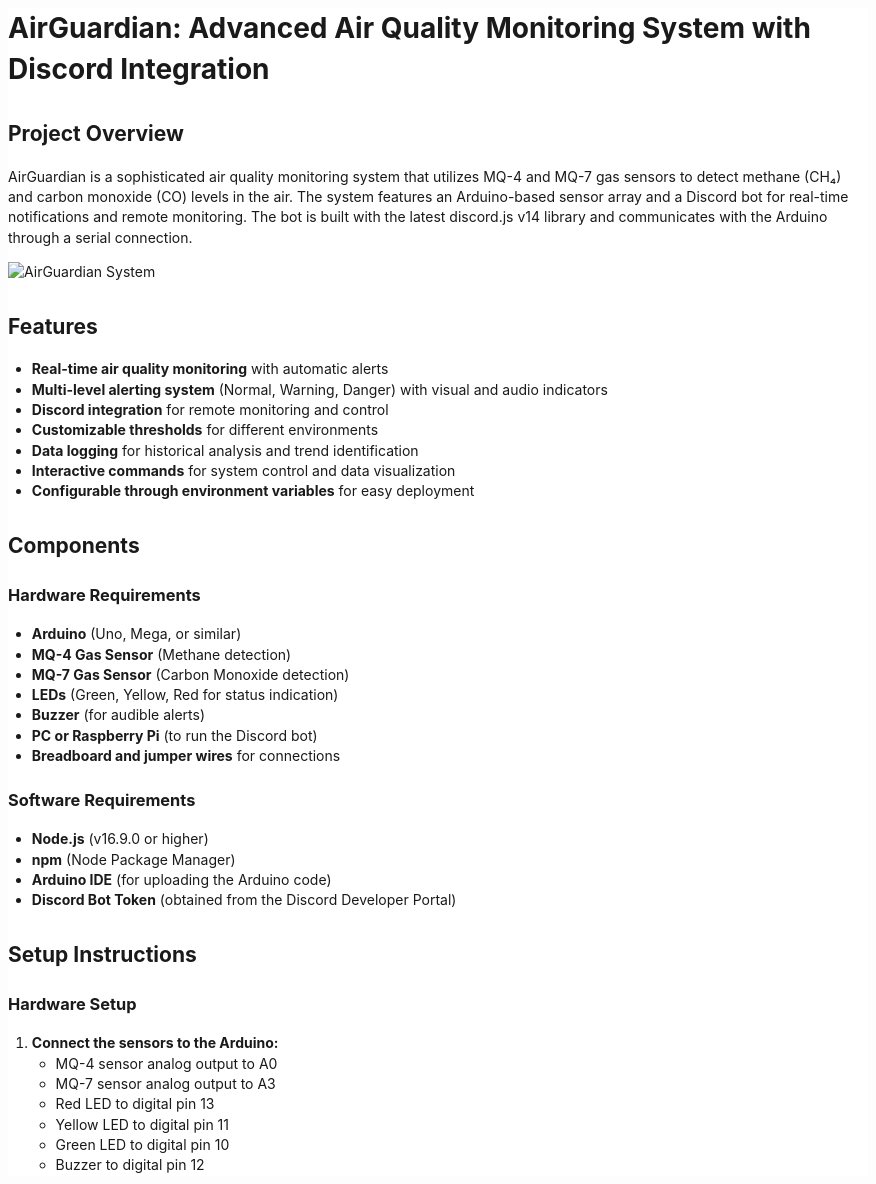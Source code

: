 # AirGuardian: Advanced Air Quality Monitoring System with Discord Integration

## Project Overview
AirGuardian is a sophisticated air quality monitoring system that utilizes MQ-4 and MQ-7 gas sensors to detect methane (CH₄) and carbon monoxide (CO) levels in the air. The system features an Arduino-based sensor array and a Discord bot for real-time notifications and remote monitoring. The bot is built with the latest discord.js v14 library and communicates with the Arduino through a serial connection.

![AirGuardian System](https://placeholder.com/air-guardian-system)

## Features
- **Real-time air quality monitoring** with automatic alerts
- **Multi-level alerting system** (Normal, Warning, Danger) with visual and audio indicators
- **Discord integration** for remote monitoring and control
- **Customizable thresholds** for different environments
- **Data logging** for historical analysis and trend identification
- **Interactive commands** for system control and data visualization
- **Configurable through environment variables** for easy deployment

## Components
### Hardware Requirements
- **Arduino** (Uno, Mega, or similar)
- **MQ-4 Gas Sensor** (Methane detection)
- **MQ-7 Gas Sensor** (Carbon Monoxide detection)
- **LEDs** (Green, Yellow, Red for status indication)
- **Buzzer** (for audible alerts)
- **PC or Raspberry Pi** (to run the Discord bot)
- **Breadboard and jumper wires** for connections

### Software Requirements
- **Node.js** (v16.9.0 or higher)
- **npm** (Node Package Manager)
- **Arduino IDE** (for uploading the Arduino code)
- **Discord Bot Token** (obtained from the Discord Developer Portal)

## Setup Instructions

### Hardware Setup
1. **Connect the sensors to the Arduino:**
   - MQ-4 sensor analog output to A0
   - MQ-7 sensor analog output to A3
   - Red LED to digital pin 13
   - Yellow LED to digital pin 11
   - Green LED to digital pin 10
   - Buzzer to digital pin 12
